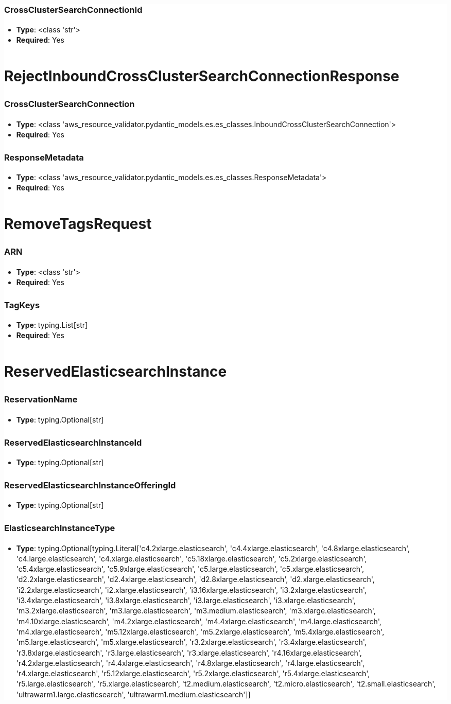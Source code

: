 ### CrossClusterSearchConnectionId
- **Type**: <class 'str'>
- **Required**: Yes


# RejectInboundCrossClusterSearchConnectionResponse

### CrossClusterSearchConnection
- **Type**: <class 'aws_resource_validator.pydantic_models.es.es_classes.InboundCrossClusterSearchConnection'>
- **Required**: Yes

### ResponseMetadata
- **Type**: <class 'aws_resource_validator.pydantic_models.es.es_classes.ResponseMetadata'>
- **Required**: Yes


# RemoveTagsRequest

### ARN
- **Type**: <class 'str'>
- **Required**: Yes

### TagKeys
- **Type**: typing.List[str]
- **Required**: Yes


# ReservedElasticsearchInstance

### ReservationName
- **Type**: typing.Optional[str]

### ReservedElasticsearchInstanceId
- **Type**: typing.Optional[str]

### ReservedElasticsearchInstanceOfferingId
- **Type**: typing.Optional[str]

### ElasticsearchInstanceType
- **Type**: typing.Optional[typing.Literal['c4.2xlarge.elasticsearch', 'c4.4xlarge.elasticsearch', 'c4.8xlarge.elasticsearch', 'c4.large.elasticsearch', 'c4.xlarge.elasticsearch', 'c5.18xlarge.elasticsearch', 'c5.2xlarge.elasticsearch', 'c5.4xlarge.elasticsearch', 'c5.9xlarge.elasticsearch', 'c5.large.elasticsearch', 'c5.xlarge.elasticsearch', 'd2.2xlarge.elasticsearch', 'd2.4xlarge.elasticsearch', 'd2.8xlarge.elasticsearch', 'd2.xlarge.elasticsearch', 'i2.2xlarge.elasticsearch', 'i2.xlarge.elasticsearch', 'i3.16xlarge.elasticsearch', 'i3.2xlarge.elasticsearch', 'i3.4xlarge.elasticsearch', 'i3.8xlarge.elasticsearch', 'i3.large.elasticsearch', 'i3.xlarge.elasticsearch', 'm3.2xlarge.elasticsearch', 'm3.large.elasticsearch', 'm3.medium.elasticsearch', 'm3.xlarge.elasticsearch', 'm4.10xlarge.elasticsearch', 'm4.2xlarge.elasticsearch', 'm4.4xlarge.elasticsearch', 'm4.large.elasticsearch', 'm4.xlarge.elasticsearch', 'm5.12xlarge.elasticsearch', 'm5.2xlarge.elasticsearch', 'm5.4xlarge.elasticsearch', 'm5.large.elasticsearch', 'm5.xlarge.elasticsearch', 'r3.2xlarge.elasticsearch', 'r3.4xlarge.elasticsearch', 'r3.8xlarge.elasticsearch', 'r3.large.elasticsearch', 'r3.xlarge.elasticsearch', 'r4.16xlarge.elasticsearch', 'r4.2xlarge.elasticsearch', 'r4.4xlarge.elasticsearch', 'r4.8xlarge.elasticsearch', 'r4.large.elasticsearch', 'r4.xlarge.elasticsearch', 'r5.12xlarge.elasticsearch', 'r5.2xlarge.elasticsearch', 'r5.4xlarge.elasticsearch', 'r5.large.elasticsearch', 'r5.xlarge.elasticsearch', 't2.medium.elasticsearch', 't2.micro.elasticsearch', 't2.small.elasticsearch', 'ultrawarm1.large.elasticsearch', 'ultrawarm1.medium.elasticsearch']]
